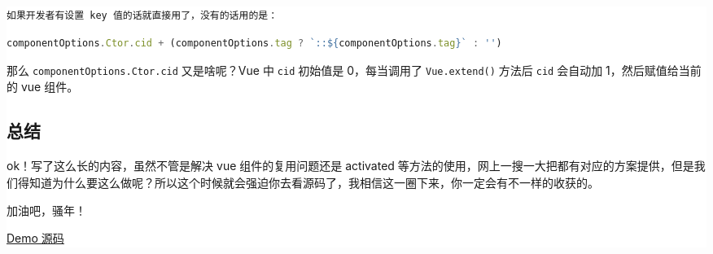     如果开发者有设置 key 值的话就直接用了，没有的话用的是：

   ```js
   componentOptions.Ctor.cid + (componentOptions.tag ? `::${componentOptions.tag}` : '')
   ```

   那么 `componentOptions.Ctor.cid` 又是啥呢？Vue 中 `cid` 初始值是 0，每当调用了 `Vue.extend()` 方法后 `cid` 会自动加 1，然后赋值给当前的 vue 组件。

   ## 总结

   ok！写了这么长的内容，虽然不管是解决 vue 组件的复用问题还是 activated 等方法的使用，网上一搜一大把都有对应的方案提供，但是我们得知道为什么要这么做呢？所以这个时候就会强迫你去看源码了，我相信这一圈下来，你一定会有不一样的收获的。

   加油吧，骚年！

   [Demo 源码](https://github.com/913453448/keep-alive-demo.git)

   

